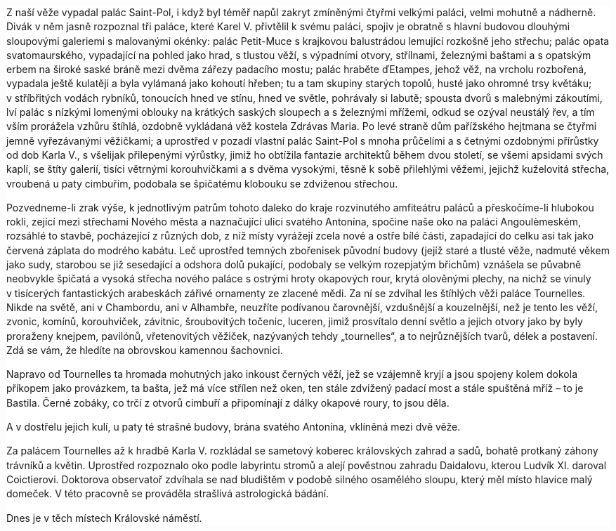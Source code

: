 Z naší věže vypadal palác Saint-Pol, i když byl téměř napůl zakryt zmíněnými čtyřmi velkými paláci, velmi mohutně a nádherně. Divák v něm jasně rozpoznal tři paláce, které Karel V. přivtělil k svému paláci, spojiv je obratně s hlavní budovou dlouhými sloupovými galeriemi s malovanými okénky: palác Petit-Muce s krajkovou balustrádou lemující rozkošně jeho střechu; palác opata svatomaurského, vypadající na pohled jako hrad, s tlustou věží, s výpadními otvory, střílnami, železnými baštami a s opatským erbem na široké saské bráně mezi dvěma zářezy padacího mostu; palác hraběte ďEtampes, jehož věž, na vrcholu rozbořená, vypadala ještě kulatěji a byla vylámaná jako kohoutí hřeben; tu a tam skupiny starých topolů, husté jako ohromné trsy květáku; v stříbřitých vodách rybníků, tonoucích hned ve stínu, hned ve světle, pohrávaly si labutě; spousta dvorů s malebnými zákoutími, lví palác s nízkými lomenými oblouky na krátkých saských sloupech a s železnými mřížemi, odkud se ozýval neustálý řev, a tím vším prorážela vzhůru štíhlá, ozdobně vykládaná věž kostela Zdrávas Maria. Po levé straně dům pařížského hejtmana se čtyřmi jemně vyřezávanými věžičkami; a uprostřed v pozadí vlastní palác Saint-Pol s mnoha průčelími a s četnými ozdobnými přírůstky od dob Karla V., s všelijak přilepenými výrůstky, jimiž ho obtížila fantazie architektů během dvou století, se všemi apsidami svých kaplí, se štíty galerií, tisíci větrnými korouhvičkami a s dvěma vysokými, těsně k sobě přilehlými věžemi, jejichž kuželovitá střecha, vroubená u paty cimbuřím, podobala se špičatému klobouku se zdviženou střechou.

Pozvedneme-li zrak výše, k jednotlivým patrům tohoto daleko do kraje rozvinutého amfiteátru paláců a přeskočíme-li hlubokou rokli, zející mezi střechami Nového města a naznačující ulici svatého Antonína, spočine naše oko na paláci Angoulèmeském, rozsáhlé to stavbě, pocházející z různých dob, z níž místy vyrážejí zcela nové a ostře bílé části, zapadající do celku asi tak jako červená záplata do modrého kabátu. Leč uprostřed temných zbořenisek původní budovy (jejíž staré a tlusté věže, nadmuté věkem jako sudy, starobou se již sesedající a odshora dolů pukající, podobaly se velkým rozepjatým břichům) vznášela se půvabně neobvykle špičatá a vysoká střecha nového paláce s ostrými hroty okapových rour, krytá olověnými plechy, na nichž se vinuly v tisícerých fantastických arabeskách zářivé ornamenty ze zlacené mědi. Za ní se zdvíhal les štíhlých věží paláce Tournelles. Nikde na světě, ani v Chambordu, ani v Alhambře, neuzříte podívanou čarovnější, vzdušnější a kouzelnější, než je tento les věží, zvonic, komínů, korouhviček, závitnic, šroubovitých točenic, luceren, jimiž prosvítalo denní světlo a jejich otvory jako by byly proraženy knejpem, pavilónů, vřetenovitých věžiček, nazývaných tehdy „tournelles“, a to nejrůznějších tvarů, délek a postavení. Zdá se vám, že hledíte na obrovskou kamennou šachovnici.

Napravo od Tournelles ta hromada mohutných jako inkoust černých věží, jež se vzájemně kryjí a jsou spojeny kolem dokola příkopem jako provázkem, ta bašta, jež má více střílen než oken, ten stále zdvižený padací most a stále spuštěná mříž – to je Bastila. Černé zobáky, co trčí z otvorů cimbuří a připomínají z dálky okapové roury, to jsou děla.

A v dostřelu jejich kulí, u paty té strašné budovy, brána svatého Antonína, vklíněná mezi dvě věže.

Za palácem Tournelles až k hradbě Karla V. rozkládal se sametový koberec královských zahrad a sadů, bohatě protkaný záhony trávníků a květin. Uprostřed rozpoznalo oko podle labyrintu stromů a alejí pověstnou zahradu Daidalovu, kterou Ludvík XI. daroval Coictierovi. Doktorova observatoř zdvíhala se nad bludištěm v podobě silného osamělého sloupu, který měl místo hlavice malý domeček. V této pracovně se prováděla strašlivá astrologická bádání.

Dnes je v těch místech Královské náměstí.
